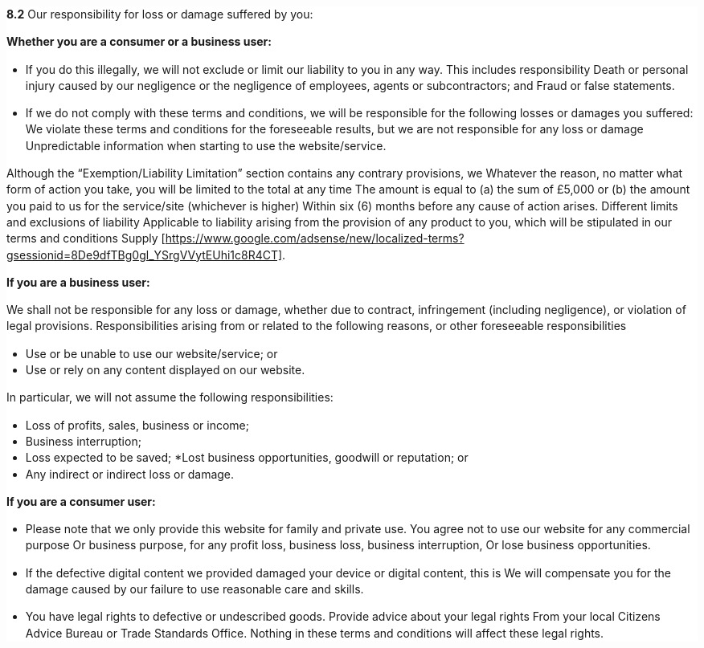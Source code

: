 **8.2** Our responsibility for loss or damage suffered by you:

**Whether you are a consumer or a business user:**

* If you do this illegally, we will not exclude or limit our liability to you in any way. This includes responsibility
Death or personal injury caused by our negligence or the negligence of employees, agents or subcontractors; and
Fraud or false statements.

* If we do not comply with these terms and conditions, we will be responsible for the following losses or damages you suffered:
We violate these terms and conditions for the foreseeable results, but we are not responsible for any loss or damage
Unpredictable information when starting to use the website/service.

Although the “Exemption/Liability Limitation” section contains any contrary provisions, we
Whatever the reason, no matter what form of action you take, you will be limited to the total at any time
The amount is equal to (a) the sum of £5,000 or (b) the amount you paid to us for the service/site (whichever is higher)
Within six (6) months before any cause of action arises. Different limits and exclusions of liability
Applicable to liability arising from the provision of any product to you, which will be stipulated in our terms and conditions
Supply [https://www.google.com/adsense/new/localized-terms?gsessionid=8De9dfTBg0gl_YSrgVVytEUhi1c8R4CT].

**If you are a business user:**

We shall not be responsible for any loss or damage, whether due to contract, infringement (including negligence), or violation of legal provisions.
Responsibilities arising from or related to the following reasons, or other foreseeable responsibilities

* Use or be unable to use our website/service; or
* Use or rely on any content displayed on our website.

In particular, we will not assume the following responsibilities:

* Loss of profits, sales, business or income;
* Business interruption;
* Loss expected to be saved;
*Lost business opportunities, goodwill or reputation; or
* Any indirect or indirect loss or damage.

**If you are a consumer user:**

* Please note that we only provide this website for family and private use. You agree not to use our website for any commercial purpose
Or business purpose, for any profit loss, business loss, business interruption,
Or lose business opportunities.

* If the defective digital content we provided damaged your device or digital content, this is
We will compensate you for the damage caused by our failure to use reasonable care and skills.

* You have legal rights to defective or undescribed goods. Provide advice about your legal rights
From your local Citizens Advice Bureau or Trade Standards Office. Nothing in these terms and conditions will affect these legal rights.
